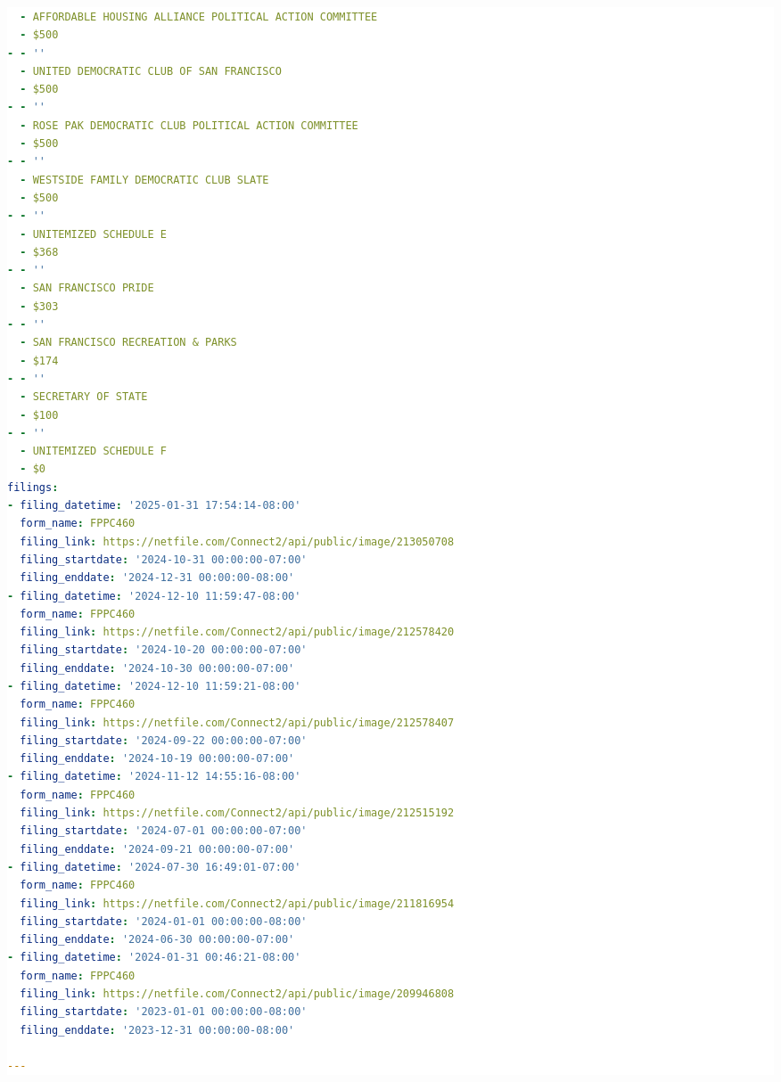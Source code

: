 ```yaml
  - AFFORDABLE HOUSING ALLIANCE POLITICAL ACTION COMMITTEE
  - $500
- - ''
  - UNITED DEMOCRATIC CLUB OF SAN FRANCISCO
  - $500
- - ''
  - ROSE PAK DEMOCRATIC CLUB POLITICAL ACTION COMMITTEE
  - $500
- - ''
  - WESTSIDE FAMILY DEMOCRATIC CLUB SLATE
  - $500
- - ''
  - UNITEMIZED SCHEDULE E
  - $368
- - ''
  - SAN FRANCISCO PRIDE
  - $303
- - ''
  - SAN FRANCISCO RECREATION & PARKS
  - $174
- - ''
  - SECRETARY OF STATE
  - $100
- - ''
  - UNITEMIZED SCHEDULE F
  - $0
filings:
- filing_datetime: '2025-01-31 17:54:14-08:00'
  form_name: FPPC460
  filing_link: https://netfile.com/Connect2/api/public/image/213050708
  filing_startdate: '2024-10-31 00:00:00-07:00'
  filing_enddate: '2024-12-31 00:00:00-08:00'
- filing_datetime: '2024-12-10 11:59:47-08:00'
  form_name: FPPC460
  filing_link: https://netfile.com/Connect2/api/public/image/212578420
  filing_startdate: '2024-10-20 00:00:00-07:00'
  filing_enddate: '2024-10-30 00:00:00-07:00'
- filing_datetime: '2024-12-10 11:59:21-08:00'
  form_name: FPPC460
  filing_link: https://netfile.com/Connect2/api/public/image/212578407
  filing_startdate: '2024-09-22 00:00:00-07:00'
  filing_enddate: '2024-10-19 00:00:00-07:00'
- filing_datetime: '2024-11-12 14:55:16-08:00'
  form_name: FPPC460
  filing_link: https://netfile.com/Connect2/api/public/image/212515192
  filing_startdate: '2024-07-01 00:00:00-07:00'
  filing_enddate: '2024-09-21 00:00:00-07:00'
- filing_datetime: '2024-07-30 16:49:01-07:00'
  form_name: FPPC460
  filing_link: https://netfile.com/Connect2/api/public/image/211816954
  filing_startdate: '2024-01-01 00:00:00-08:00'
  filing_enddate: '2024-06-30 00:00:00-07:00'
- filing_datetime: '2024-01-31 00:46:21-08:00'
  form_name: FPPC460
  filing_link: https://netfile.com/Connect2/api/public/image/209946808
  filing_startdate: '2023-01-01 00:00:00-08:00'
  filing_enddate: '2023-12-31 00:00:00-08:00'

---
```

